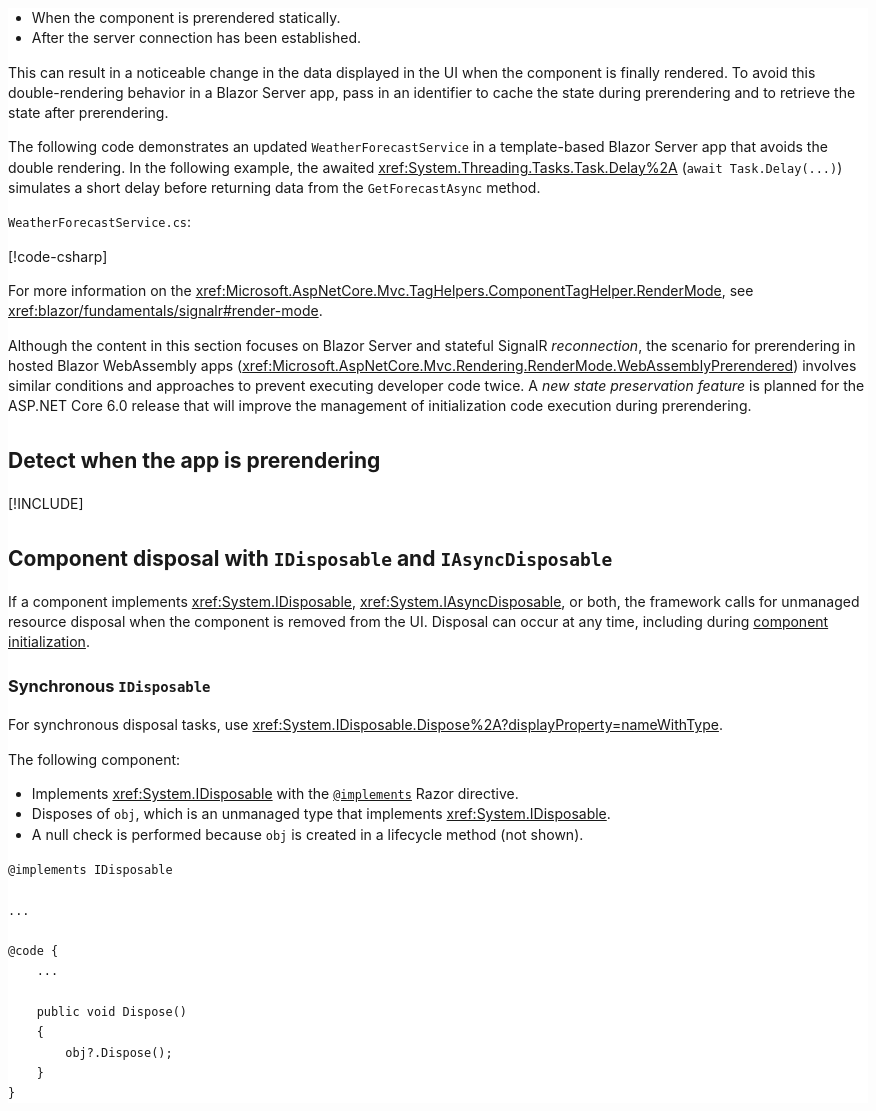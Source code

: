 * When the component is prerendered statically.
* After the server connection has been established.

This can result in a noticeable change in the data displayed in the UI when the component is finally rendered. To avoid this double-rendering behavior in a Blazor Server app, pass in an identifier to cache the state during prerendering and to retrieve the state after prerendering.

The following code demonstrates an updated `WeatherForecastService` in a template-based Blazor Server app that avoids the double rendering. In the following example, the awaited <xref:System.Threading.Tasks.Task.Delay%2A> (`await Task.Delay(...)`) simulates a short delay before returning data from the `GetForecastAsync` method.

`WeatherForecastService.cs`:

[!code-csharp[](~/5.0/blazor/samples/BlazorSample_Server/lifecycle/WeatherForecastService.cs)]

For more information on the <xref:Microsoft.AspNetCore.Mvc.TagHelpers.ComponentTagHelper.RenderMode>, see <xref:blazor/fundamentals/signalr#render-mode>.

Although the content in this section focuses on Blazor Server and stateful SignalR *reconnection*, the scenario for prerendering in hosted Blazor WebAssembly apps (<xref:Microsoft.AspNetCore.Mvc.Rendering.RenderMode.WebAssemblyPrerendered>) involves similar conditions and approaches to prevent executing developer code twice. A *new state preservation feature* is planned for the ASP.NET Core 6.0 release that will improve the management of initialization code execution during prerendering.

## Detect when the app is prerendering

[!INCLUDE[](../includes/prerendering.md)]

## Component disposal with `IDisposable` and `IAsyncDisposable`

If a component implements <xref:System.IDisposable>, <xref:System.IAsyncDisposable>, or both, the framework calls for unmanaged resource disposal when the component is removed from the UI. Disposal can occur at any time, including during [component initialization](#component-initialization-oninitializedasync).

### Synchronous `IDisposable`

For synchronous disposal tasks, use <xref:System.IDisposable.Dispose%2A?displayProperty=nameWithType>.

The following component:

* Implements <xref:System.IDisposable> with the [`@implements`](xref:mvc/views/razor#implements) Razor directive.
* Disposes of `obj`, which is an unmanaged type that implements <xref:System.IDisposable>.
* A null check is performed because `obj` is created in a lifecycle method (not shown).

```razor
@implements IDisposable

...

@code {
    ...

    public void Dispose()
    {
        obj?.Dispose();
    }
}
```
